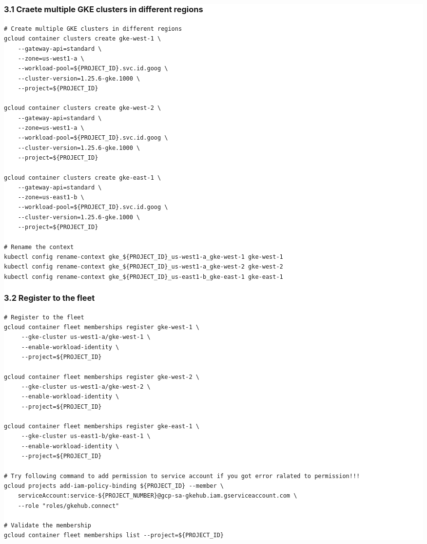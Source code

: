 ### 3.1 Craete multiple GKE clusters in different regions

```shell
# Create multiple GKE clusters in different regions
gcloud container clusters create gke-west-1 \
    --gateway-api=standard \
    --zone=us-west1-a \
    --workload-pool=${PROJECT_ID}.svc.id.goog \
    --cluster-version=1.25.6-gke.1000 \
    --project=${PROJECT_ID}

gcloud container clusters create gke-west-2 \
    --gateway-api=standard \
    --zone=us-west1-a \
    --workload-pool=${PROJECT_ID}.svc.id.goog \
    --cluster-version=1.25.6-gke.1000 \
    --project=${PROJECT_ID}

gcloud container clusters create gke-east-1 \
    --gateway-api=standard \
    --zone=us-east1-b \
    --workload-pool=${PROJECT_ID}.svc.id.goog \
    --cluster-version=1.25.6-gke.1000 \
    --project=${PROJECT_ID}

# Rename the context
kubectl config rename-context gke_${PROJECT_ID}_us-west1-a_gke-west-1 gke-west-1
kubectl config rename-context gke_${PROJECT_ID}_us-west1-a_gke-west-2 gke-west-2
kubectl config rename-context gke_${PROJECT_ID}_us-east1-b_gke-east-1 gke-east-1
```

### 3.2 Register to the fleet

```shell
# Register to the fleet
gcloud container fleet memberships register gke-west-1 \
     --gke-cluster us-west1-a/gke-west-1 \
     --enable-workload-identity \
     --project=${PROJECT_ID}

gcloud container fleet memberships register gke-west-2 \
     --gke-cluster us-west1-a/gke-west-2 \
     --enable-workload-identity \
     --project=${PROJECT_ID}

gcloud container fleet memberships register gke-east-1 \
     --gke-cluster us-east1-b/gke-east-1 \
     --enable-workload-identity \
     --project=${PROJECT_ID}

# Try following command to add permission to service account if you got error ralated to permission!!!
gcloud projects add-iam-policy-binding ${PROJECT_ID} --member \
    serviceAccount:service-${PROJECT_NUMBER}@gcp-sa-gkehub.iam.gserviceaccount.com \
    --role "roles/gkehub.connect"

# Validate the membership
gcloud container fleet memberships list --project=${PROJECT_ID}

```
